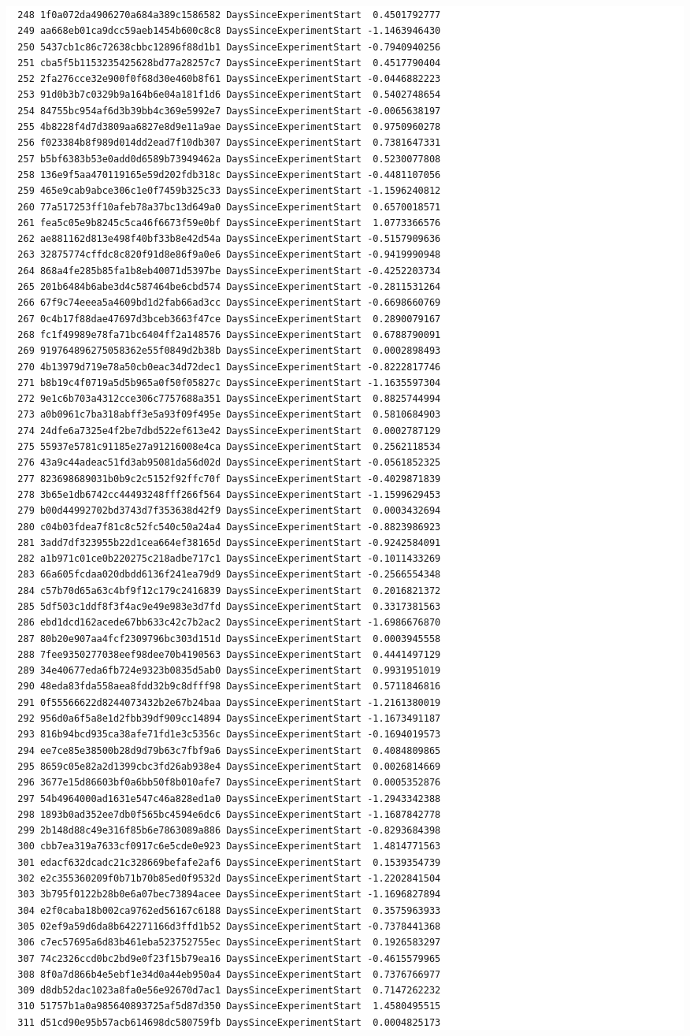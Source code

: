       248 1f0a072da4906270a684a389c1586582 DaysSinceExperimentStart  0.4501792777
      249 aa668eb01ca9dcc59aeb1454b600c8c8 DaysSinceExperimentStart -1.1463946430
      250 5437cb1c86c72638cbbc12896f88d1b1 DaysSinceExperimentStart -0.7940940256
      251 cba5f5b1153235425628bd77a28257c7 DaysSinceExperimentStart  0.4517790404
      252 2fa276cce32e900f0f68d30e460b8f61 DaysSinceExperimentStart -0.0446882223
      253 91d0b3b7c0329b9a164b6e04a181f1d6 DaysSinceExperimentStart  0.5402748654
      254 84755bc954af6d3b39bb4c369e5992e7 DaysSinceExperimentStart -0.0065638197
      255 4b8228f4d7d3809aa6827e8d9e11a9ae DaysSinceExperimentStart  0.9750960278
      256 f023384b8f989d014dd2ead7f10db307 DaysSinceExperimentStart  0.7381647331
      257 b5bf6383b53e0add0d6589b73949462a DaysSinceExperimentStart  0.5230077808
      258 136e9f5aa470119165e59d202fdb318c DaysSinceExperimentStart -0.4481107056
      259 465e9cab9abce306c1e0f7459b325c33 DaysSinceExperimentStart -1.1596240812
      260 77a517253ff10afeb78a37bc13d649a0 DaysSinceExperimentStart  0.6570018571
      261 fea5c05e9b8245c5ca46f6673f59e0bf DaysSinceExperimentStart  1.0773366576
      262 ae881162d813e498f40bf33b8e42d54a DaysSinceExperimentStart -0.5157909636
      263 32875774cffdc8c820f91d8e86f9a0e6 DaysSinceExperimentStart -0.9419990948
      264 868a4fe285b85fa1b8eb40071d5397be DaysSinceExperimentStart -0.4252203734
      265 201b6484b6abe3d4c587464be6cbd574 DaysSinceExperimentStart -0.2811531264
      266 67f9c74eeea5a4609bd1d2fab66ad3cc DaysSinceExperimentStart -0.6698660769
      267 0c4b17f88dae47697d3bceb3663f47ce DaysSinceExperimentStart  0.2890079167
      268 fc1f49989e78fa71bc6404ff2a148576 DaysSinceExperimentStart  0.6788790091
      269 919764896275058362e55f0849d2b38b DaysSinceExperimentStart  0.0002898493
      270 4b13979d719e78a50cb0eac34d72dec1 DaysSinceExperimentStart -0.8222817746
      271 b8b19c4f0719a5d5b965a0f50f05827c DaysSinceExperimentStart -1.1635597304
      272 9e1c6b703a4312cce306c7757688a351 DaysSinceExperimentStart  0.8825744994
      273 a0b0961c7ba318abff3e5a93f09f495e DaysSinceExperimentStart  0.5810684903
      274 24dfe6a7325e4f2be7dbd522ef613e42 DaysSinceExperimentStart  0.0002787129
      275 55937e5781c91185e27a91216008e4ca DaysSinceExperimentStart  0.2562118534
      276 43a9c44adeac51fd3ab95081da56d02d DaysSinceExperimentStart -0.0561852325
      277 823698689031b0b9c2c5152f92ffc70f DaysSinceExperimentStart -0.4029871839
      278 3b65e1db6742cc44493248fff266f564 DaysSinceExperimentStart -1.1599629453
      279 b00d44992702bd3743d7f353638d42f9 DaysSinceExperimentStart  0.0003432694
      280 c04b03fdea7f81c8c52fc540c50a24a4 DaysSinceExperimentStart -0.8823986923
      281 3add7df323955b22d1cea664ef38165d DaysSinceExperimentStart -0.9242584091
      282 a1b971c01ce0b220275c218adbe717c1 DaysSinceExperimentStart -0.1011433269
      283 66a605fcdaa020dbdd6136f241ea79d9 DaysSinceExperimentStart -0.2566554348
      284 c57b70d65a63c4bf9f12c179c2416839 DaysSinceExperimentStart  0.2016821372
      285 5df503c1ddf8f3f4ac9e49e983e3d7fd DaysSinceExperimentStart  0.3317381563
      286 ebd1dcd162acede67bb633c42c7b2ac2 DaysSinceExperimentStart -1.6986676870
      287 80b20e907aa4fcf2309796bc303d151d DaysSinceExperimentStart  0.0003945558
      288 7fee9350277038eef98dee70b4190563 DaysSinceExperimentStart  0.4441497129
      289 34e40677eda6fb724e9323b0835d5ab0 DaysSinceExperimentStart  0.9931951019
      290 48eda83fda558aea8fdd32b9c8dfff98 DaysSinceExperimentStart  0.5711846816
      291 0f55566622d8244073432b2e67b24baa DaysSinceExperimentStart -1.2161380019
      292 956d0a6f5a8e1d2fbb39df909cc14894 DaysSinceExperimentStart -1.1673491187
      293 816b94bcd935ca38afe71fd1e3c5356c DaysSinceExperimentStart -0.1694019573
      294 ee7ce85e38500b28d9d79b63c7fbf9a6 DaysSinceExperimentStart  0.4084809865
      295 8659c05e82a2d1399cbc3fd26ab938e4 DaysSinceExperimentStart  0.0026814669
      296 3677e15d86603bf0a6bb50f8b010afe7 DaysSinceExperimentStart  0.0005352876
      297 54b4964000ad1631e547c46a828ed1a0 DaysSinceExperimentStart -1.2943342388
      298 1893b0ad352ee7db0f565bc4594e6dc6 DaysSinceExperimentStart -1.1687842778
      299 2b148d88c49e316f85b6e7863089a886 DaysSinceExperimentStart -0.8293684398
      300 cbb7ea319a7633cf0917c6e5cde0e923 DaysSinceExperimentStart  1.4814771563
      301 edacf632dcadc21c328669befafe2af6 DaysSinceExperimentStart  0.1539354739
      302 e2c355360209f0b71b70b85ed0f9532d DaysSinceExperimentStart -1.2202841504
      303 3b795f0122b28b0e6a07bec73894acee DaysSinceExperimentStart -1.1696827894
      304 e2f0caba18b002ca9762ed56167c6188 DaysSinceExperimentStart  0.3575963933
      305 02ef9a59d6da8b642271166d3ffd1b52 DaysSinceExperimentStart -0.7378441368
      306 c7ec57695a6d83b461eba523752755ec DaysSinceExperimentStart  0.1926583297
      307 74c2326ccd0bc2bd9e0f23f15b79ea16 DaysSinceExperimentStart -0.4615579965
      308 8f0a7d866b4e5ebf1e34d0a44eb950a4 DaysSinceExperimentStart  0.7376766977
      309 d8db52dac1023a8fa0e56e92670d7ac1 DaysSinceExperimentStart  0.7147262232
      310 51757b1a0a985640893725af5d87d350 DaysSinceExperimentStart  1.4580495515
      311 d51cd90e95b57acb614698dc580759fb DaysSinceExperimentStart  0.0004825173